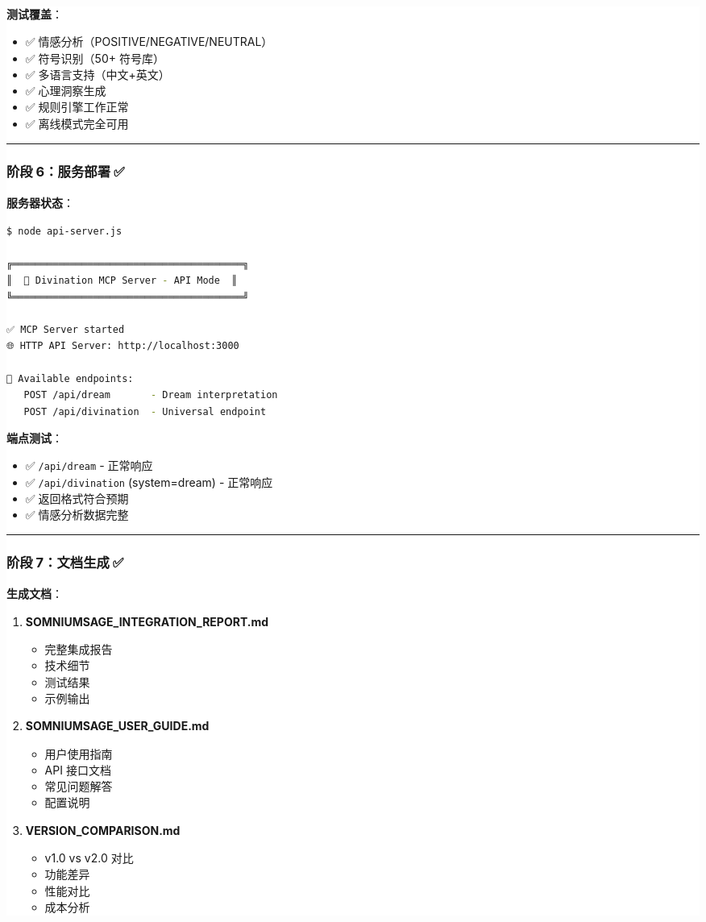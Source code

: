 **测试覆盖**：
- ✅ 情感分析（POSITIVE/NEGATIVE/NEUTRAL）
- ✅ 符号识别（50+ 符号库）
- ✅ 多语言支持（中文+英文）
- ✅ 心理洞察生成
- ✅ 规则引擎工作正常
- ✅ 离线模式完全可用

---

### 阶段 6：服务部署 ✅

**服务器状态**：
```bash
$ node api-server.js

╔════════════════════════════════════════╗
║  🔮 Divination MCP Server - API Mode  ║
╚════════════════════════════════════════╝

✅ MCP Server started
🌐 HTTP API Server: http://localhost:3000

📡 Available endpoints:
   POST /api/dream       - Dream interpretation
   POST /api/divination  - Universal endpoint
```

**端点测试**：
- ✅ `/api/dream` - 正常响应
- ✅ `/api/divination` (system=dream) - 正常响应
- ✅ 返回格式符合预期
- ✅ 情感分析数据完整

---

### 阶段 7：文档生成 ✅

**生成文档**：

1. **SOMNIUMSAGE_INTEGRATION_REPORT.md**
   - 完整集成报告
   - 技术细节
   - 测试结果
   - 示例输出

2. **SOMNIUMSAGE_USER_GUIDE.md**
   - 用户使用指南
   - API 接口文档
   - 常见问题解答
   - 配置说明

3. **VERSION_COMPARISON.md**
   - v1.0 vs v2.0 对比
   - 功能差异
   - 性能对比
   - 成本分析
